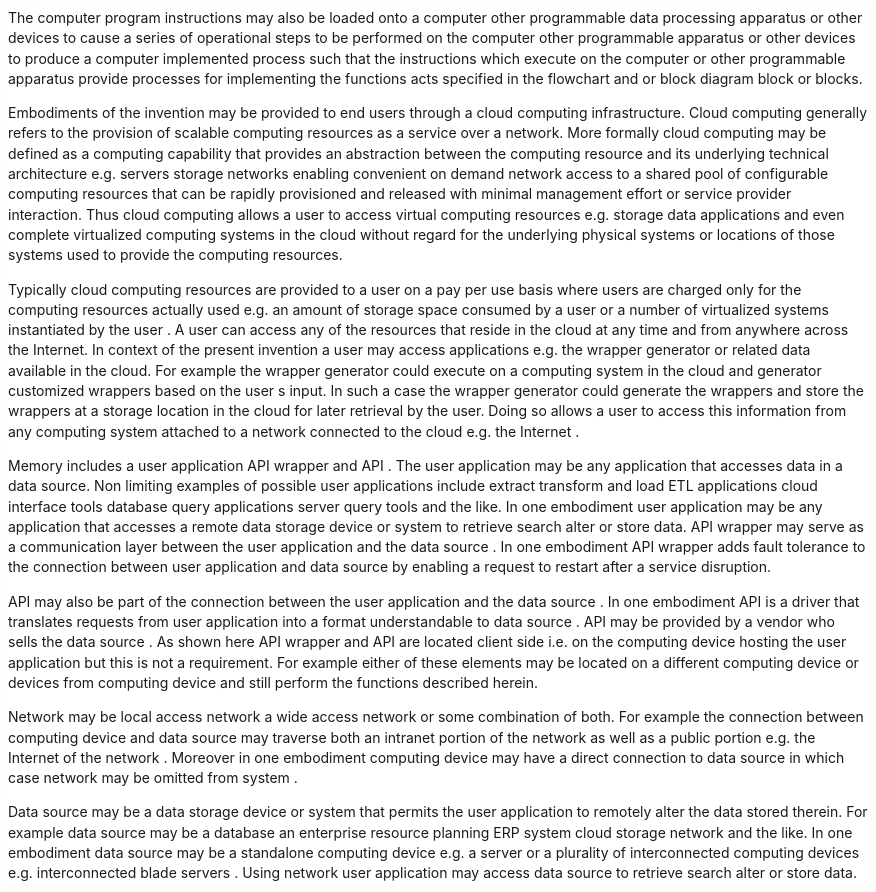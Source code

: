 The computer program instructions may also be loaded onto a computer other programmable data processing apparatus or other devices to cause a series of operational steps to be performed on the computer other programmable apparatus or other devices to produce a computer implemented process such that the instructions which execute on the computer or other programmable apparatus provide processes for implementing the functions acts specified in the flowchart and or block diagram block or blocks.

Embodiments of the invention may be provided to end users through a cloud computing infrastructure. Cloud computing generally refers to the provision of scalable computing resources as a service over a network. More formally cloud computing may be defined as a computing capability that provides an abstraction between the computing resource and its underlying technical architecture e.g. servers storage networks enabling convenient on demand network access to a shared pool of configurable computing resources that can be rapidly provisioned and released with minimal management effort or service provider interaction. Thus cloud computing allows a user to access virtual computing resources e.g. storage data applications and even complete virtualized computing systems in the cloud without regard for the underlying physical systems or locations of those systems used to provide the computing resources.

Typically cloud computing resources are provided to a user on a pay per use basis where users are charged only for the computing resources actually used e.g. an amount of storage space consumed by a user or a number of virtualized systems instantiated by the user . A user can access any of the resources that reside in the cloud at any time and from anywhere across the Internet. In context of the present invention a user may access applications e.g. the wrapper generator or related data available in the cloud. For example the wrapper generator could execute on a computing system in the cloud and generator customized wrappers based on the user s input. In such a case the wrapper generator could generate the wrappers and store the wrappers at a storage location in the cloud for later retrieval by the user. Doing so allows a user to access this information from any computing system attached to a network connected to the cloud e.g. the Internet .

Memory includes a user application API wrapper and API . The user application may be any application that accesses data in a data source. Non limiting examples of possible user applications include extract transform and load ETL applications cloud interface tools database query applications server query tools and the like. In one embodiment user application may be any application that accesses a remote data storage device or system to retrieve search alter or store data. API wrapper may serve as a communication layer between the user application and the data source . In one embodiment API wrapper adds fault tolerance to the connection between user application and data source by enabling a request to restart after a service disruption.

API may also be part of the connection between the user application and the data source . In one embodiment API is a driver that translates requests from user application into a format understandable to data source . API may be provided by a vendor who sells the data source . As shown here API wrapper and API are located client side i.e. on the computing device hosting the user application but this is not a requirement. For example either of these elements may be located on a different computing device or devices from computing device and still perform the functions described herein.

Network may be local access network a wide access network or some combination of both. For example the connection between computing device and data source may traverse both an intranet portion of the network as well as a public portion e.g. the Internet of the network . Moreover in one embodiment computing device may have a direct connection to data source in which case network may be omitted from system .

Data source may be a data storage device or system that permits the user application to remotely alter the data stored therein. For example data source may be a database an enterprise resource planning ERP system cloud storage network and the like. In one embodiment data source may be a standalone computing device e.g. a server or a plurality of interconnected computing devices e.g. interconnected blade servers . Using network user application may access data source to retrieve search alter or store data.
